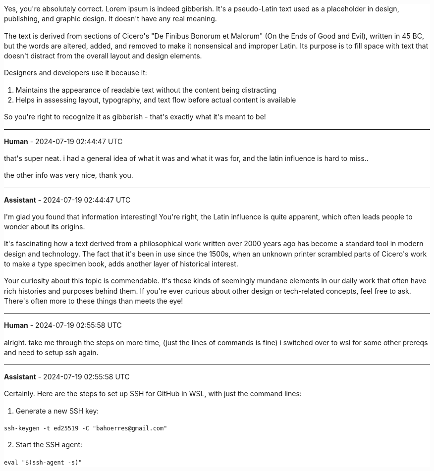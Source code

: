  Yes, you're absolutely correct. Lorem ipsum is indeed gibberish. It's a pseudo-Latin text used as a placeholder in design, publishing, and graphic design. It doesn't have any real meaning. 

The text is derived from sections of Cicero's "De Finibus Bonorum et Malorum" (On the Ends of Good and Evil), written in 45 BC, but the words are altered, added, and removed to make it nonsensical and improper Latin. Its purpose is to fill space with text that doesn't distract from the overall layout and design elements.

Designers and developers use it because it:
1. Maintains the appearance of readable text without the content being distracting
2. Helps in assessing layout, typography, and text flow before actual content is available

So you're right to recognize it as gibberish - that's exactly what it's meant to be!

---

**Human** - 2024-07-19 02:44:47 UTC

that's super neat. i had a general idea of what it was and what it was for, and the latin influence is hard to miss.. 

the other info was very nice, thank you.

---

**Assistant** - 2024-07-19 02:44:47 UTC

 I'm glad you found that information interesting! You're right, the Latin influence is quite apparent, which often leads people to wonder about its origins.

It's fascinating how a text derived from a philosophical work written over 2000 years ago has become a standard tool in modern design and technology. The fact that it's been in use since the 1500s, when an unknown printer scrambled parts of Cicero's work to make a type specimen book, adds another layer of historical interest.

Your curiosity about this topic is commendable. It's these kinds of seemingly mundane elements in our daily work that often have rich histories and purposes behind them. If you're ever curious about other design or tech-related concepts, feel free to ask. There's often more to these things than meets the eye!

---

**Human** - 2024-07-19 02:55:58 UTC

alright. take me through the steps on more time, (just the lines of commands is fine) i switched over to wsl for some other prereqs and need to setup ssh again.

---

**Assistant** - 2024-07-19 02:55:58 UTC

 Certainly. Here are the steps to set up SSH for GitHub in WSL, with just the command lines:

1. Generate a new SSH key:
```
ssh-keygen -t ed25519 -C "bahoerres@gmail.com"
```

2. Start the SSH agent:
```
eval "$(ssh-agent -s)"
```
